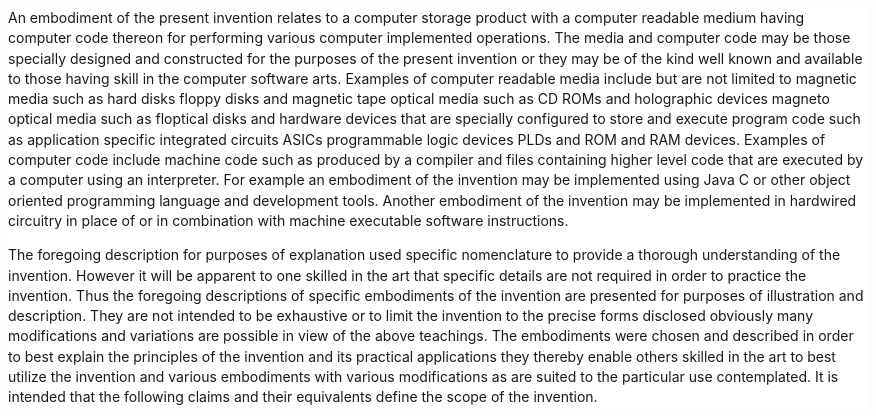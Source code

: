 An embodiment of the present invention relates to a computer storage product with a computer readable medium having computer code thereon for performing various computer implemented operations. The media and computer code may be those specially designed and constructed for the purposes of the present invention or they may be of the kind well known and available to those having skill in the computer software arts. Examples of computer readable media include but are not limited to magnetic media such as hard disks floppy disks and magnetic tape optical media such as CD ROMs and holographic devices magneto optical media such as floptical disks and hardware devices that are specially configured to store and execute program code such as application specific integrated circuits ASICs programmable logic devices PLDs and ROM and RAM devices. Examples of computer code include machine code such as produced by a compiler and files containing higher level code that are executed by a computer using an interpreter. For example an embodiment of the invention may be implemented using Java C or other object oriented programming language and development tools. Another embodiment of the invention may be implemented in hardwired circuitry in place of or in combination with machine executable software instructions.

The foregoing description for purposes of explanation used specific nomenclature to provide a thorough understanding of the invention. However it will be apparent to one skilled in the art that specific details are not required in order to practice the invention. Thus the foregoing descriptions of specific embodiments of the invention are presented for purposes of illustration and description. They are not intended to be exhaustive or to limit the invention to the precise forms disclosed obviously many modifications and variations are possible in view of the above teachings. The embodiments were chosen and described in order to best explain the principles of the invention and its practical applications they thereby enable others skilled in the art to best utilize the invention and various embodiments with various modifications as are suited to the particular use contemplated. It is intended that the following claims and their equivalents define the scope of the invention.

